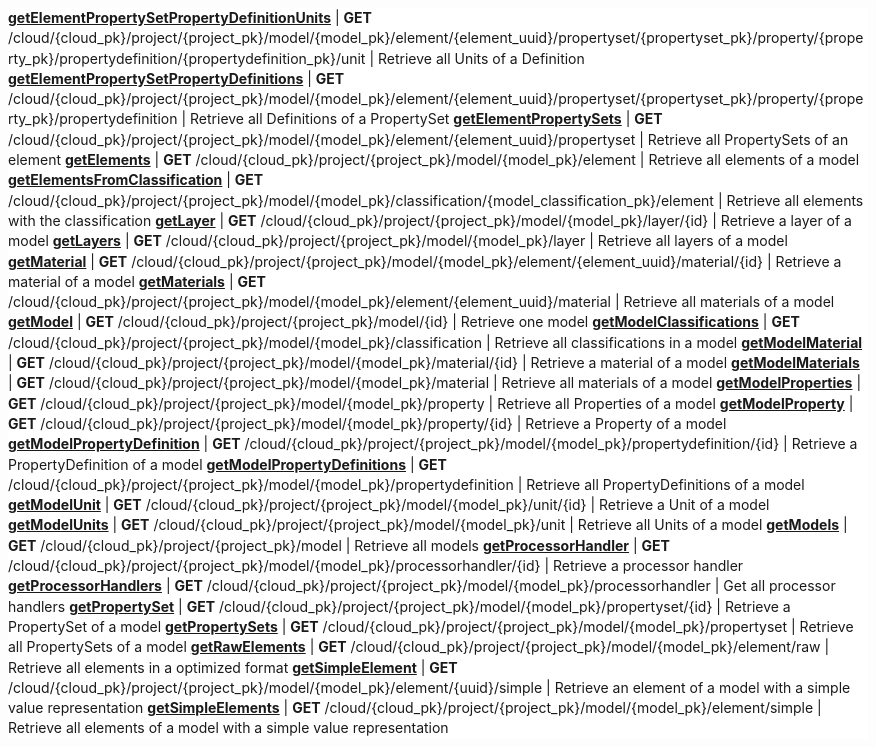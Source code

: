 [**getElementPropertySetPropertyDefinitionUnits**](ModelApiInterface.md#getElementPropertySetPropertyDefinitionUnits) | **GET** /cloud/{cloud_pk}/project/{project_pk}/model/{model_pk}/element/{element_uuid}/propertyset/{propertyset_pk}/property/{property_pk}/propertydefinition/{propertydefinition_pk}/unit | Retrieve all Units of a Definition
[**getElementPropertySetPropertyDefinitions**](ModelApiInterface.md#getElementPropertySetPropertyDefinitions) | **GET** /cloud/{cloud_pk}/project/{project_pk}/model/{model_pk}/element/{element_uuid}/propertyset/{propertyset_pk}/property/{property_pk}/propertydefinition | Retrieve all Definitions of a PropertySet
[**getElementPropertySets**](ModelApiInterface.md#getElementPropertySets) | **GET** /cloud/{cloud_pk}/project/{project_pk}/model/{model_pk}/element/{element_uuid}/propertyset | Retrieve all PropertySets of an element
[**getElements**](ModelApiInterface.md#getElements) | **GET** /cloud/{cloud_pk}/project/{project_pk}/model/{model_pk}/element | Retrieve all elements of a model
[**getElementsFromClassification**](ModelApiInterface.md#getElementsFromClassification) | **GET** /cloud/{cloud_pk}/project/{project_pk}/model/{model_pk}/classification/{model_classification_pk}/element | Retrieve all elements with the classification
[**getLayer**](ModelApiInterface.md#getLayer) | **GET** /cloud/{cloud_pk}/project/{project_pk}/model/{model_pk}/layer/{id} | Retrieve a layer of a model
[**getLayers**](ModelApiInterface.md#getLayers) | **GET** /cloud/{cloud_pk}/project/{project_pk}/model/{model_pk}/layer | Retrieve all layers of a model
[**getMaterial**](ModelApiInterface.md#getMaterial) | **GET** /cloud/{cloud_pk}/project/{project_pk}/model/{model_pk}/element/{element_uuid}/material/{id} | Retrieve a material of a model
[**getMaterials**](ModelApiInterface.md#getMaterials) | **GET** /cloud/{cloud_pk}/project/{project_pk}/model/{model_pk}/element/{element_uuid}/material | Retrieve all materials of a model
[**getModel**](ModelApiInterface.md#getModel) | **GET** /cloud/{cloud_pk}/project/{project_pk}/model/{id} | Retrieve one model
[**getModelClassifications**](ModelApiInterface.md#getModelClassifications) | **GET** /cloud/{cloud_pk}/project/{project_pk}/model/{model_pk}/classification | Retrieve all classifications in a model
[**getModelMaterial**](ModelApiInterface.md#getModelMaterial) | **GET** /cloud/{cloud_pk}/project/{project_pk}/model/{model_pk}/material/{id} | Retrieve a material of a model
[**getModelMaterials**](ModelApiInterface.md#getModelMaterials) | **GET** /cloud/{cloud_pk}/project/{project_pk}/model/{model_pk}/material | Retrieve all materials of a model
[**getModelProperties**](ModelApiInterface.md#getModelProperties) | **GET** /cloud/{cloud_pk}/project/{project_pk}/model/{model_pk}/property | Retrieve all Properties of a model
[**getModelProperty**](ModelApiInterface.md#getModelProperty) | **GET** /cloud/{cloud_pk}/project/{project_pk}/model/{model_pk}/property/{id} | Retrieve a Property of a model
[**getModelPropertyDefinition**](ModelApiInterface.md#getModelPropertyDefinition) | **GET** /cloud/{cloud_pk}/project/{project_pk}/model/{model_pk}/propertydefinition/{id} | Retrieve a PropertyDefinition of a model
[**getModelPropertyDefinitions**](ModelApiInterface.md#getModelPropertyDefinitions) | **GET** /cloud/{cloud_pk}/project/{project_pk}/model/{model_pk}/propertydefinition | Retrieve all PropertyDefinitions of a model
[**getModelUnit**](ModelApiInterface.md#getModelUnit) | **GET** /cloud/{cloud_pk}/project/{project_pk}/model/{model_pk}/unit/{id} | Retrieve a Unit of a model
[**getModelUnits**](ModelApiInterface.md#getModelUnits) | **GET** /cloud/{cloud_pk}/project/{project_pk}/model/{model_pk}/unit | Retrieve all Units of a model
[**getModels**](ModelApiInterface.md#getModels) | **GET** /cloud/{cloud_pk}/project/{project_pk}/model | Retrieve all models
[**getProcessorHandler**](ModelApiInterface.md#getProcessorHandler) | **GET** /cloud/{cloud_pk}/project/{project_pk}/model/{model_pk}/processorhandler/{id} | Retrieve a processor handler
[**getProcessorHandlers**](ModelApiInterface.md#getProcessorHandlers) | **GET** /cloud/{cloud_pk}/project/{project_pk}/model/{model_pk}/processorhandler | Get all processor handlers
[**getPropertySet**](ModelApiInterface.md#getPropertySet) | **GET** /cloud/{cloud_pk}/project/{project_pk}/model/{model_pk}/propertyset/{id} | Retrieve a PropertySet of a model
[**getPropertySets**](ModelApiInterface.md#getPropertySets) | **GET** /cloud/{cloud_pk}/project/{project_pk}/model/{model_pk}/propertyset | Retrieve all PropertySets of a model
[**getRawElements**](ModelApiInterface.md#getRawElements) | **GET** /cloud/{cloud_pk}/project/{project_pk}/model/{model_pk}/element/raw | Retrieve all elements in a optimized format
[**getSimpleElement**](ModelApiInterface.md#getSimpleElement) | **GET** /cloud/{cloud_pk}/project/{project_pk}/model/{model_pk}/element/{uuid}/simple | Retrieve an element of a model with a simple value representation
[**getSimpleElements**](ModelApiInterface.md#getSimpleElements) | **GET** /cloud/{cloud_pk}/project/{project_pk}/model/{model_pk}/element/simple | Retrieve all elements of a model with a simple value representation